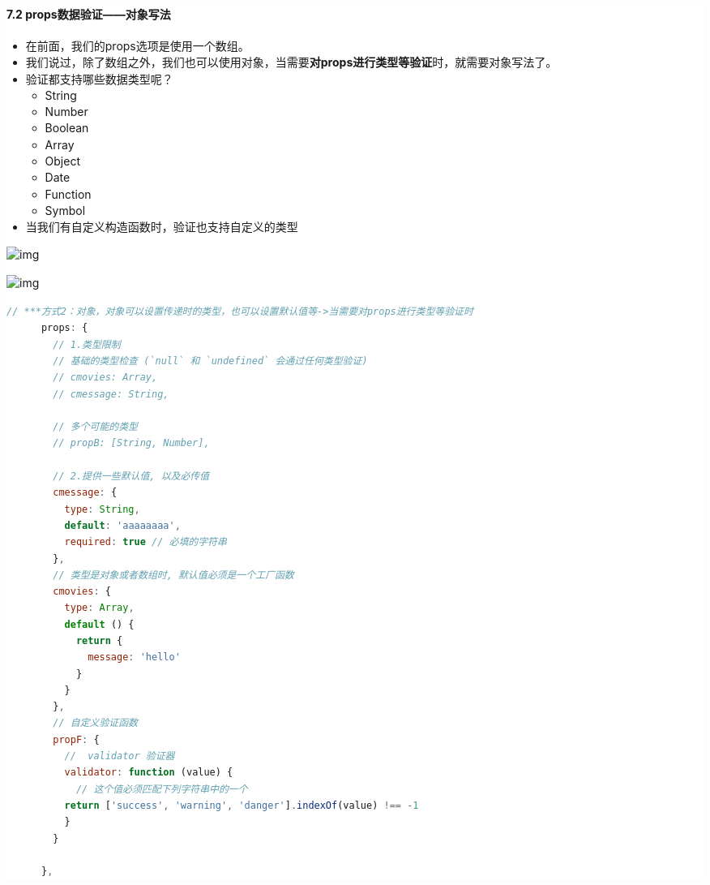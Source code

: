 

#### 7.2 props数据验证——对象写法

* 在前面，我们的props选项是使用一个数组。
* 我们说过，除了数组之外，我们也可以使用对象，当需要**对props进行类型等验证**时，就需要对象写法了。
* 验证都支持哪些数据类型呢？
  * String
  * Number
  * Boolean
  * Array
  * Object
  * Date
  * Function
  * Symbol
* 当我们有自定义构造函数时，验证也支持自定义的类型

![img](https://img-blog.csdnimg.cn/20210716191408380.png?x-oss-process=image/watermark,type_ZmFuZ3poZW5naGVpdGk,shadow_10,text_aHR0cHM6Ly9ibG9nLmNzZG4ubmV0L3FxXzIzMDczODEx,size_16,color_FFFFFF,t_70)

![img](https://img-blog.csdnimg.cn/20210716191429256.png?x-oss-process=image/watermark,type_ZmFuZ3poZW5naGVpdGk,shadow_10,text_aHR0cHM6Ly9ibG9nLmNzZG4ubmV0L3FxXzIzMDczODEx,size_16,color_FFFFFF,t_70)

```js
// ***方式2：对象，对象可以设置传递时的类型，也可以设置默认值等->当需要对props进行类型等验证时
      props: {
        // 1.类型限制
        // 基础的类型检查 (`null` 和 `undefined` 会通过任何类型验证)
        // cmovies: Array,
        // cmessage: String,
 
        // 多个可能的类型
        // propB: [String, Number],
 
        // 2.提供一些默认值, 以及必传值
        cmessage: {
          type: String,
          default: 'aaaaaaaa',
          required: true // 必填的字符串
        },
        // 类型是对象或者数组时, 默认值必须是一个工厂函数
        cmovies: {
          type: Array,
          default () {
            return {
              message: 'hello'
            }
          }
        },
        // 自定义验证函数
        propF: {
          //  validator 验证器
          validator: function (value) {
            // 这个值必须匹配下列字符串中的一个
          return ['success', 'warning', 'danger'].indexOf(value) !== -1
          }
        }
 
      },
```

